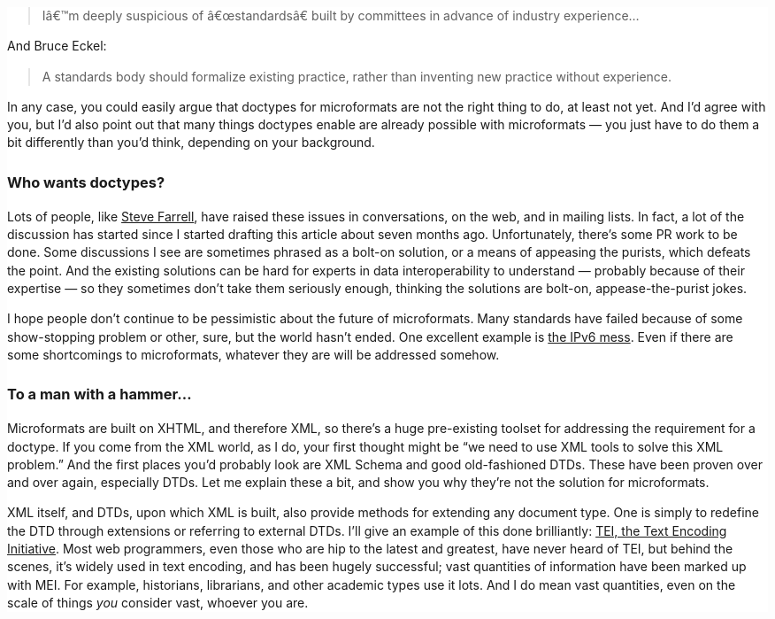 <blockquote cite="http://www.tbray.org/ongoing/When/200x/2004/09/18/WS-Oppo">
  <p>
    Iâ€™m deeply suspicious of â€œstandardsâ€ built by committees in advance of industry experience&#8230;
  </p>
</blockquote>

And Bruce Eckel:

<blockquote cite="http://www.artima.com/weblogs/viewpost.jsp?thread=165293">
  <p>
    A standards body should formalize existing practice, rather than inventing new practice without experience.
  </p>
</blockquote>

In any case, you could easily argue that doctypes for microformats are not the right thing to do, at least not yet. And I&#8217;d agree with you, but I&#8217;d also point out that many things doctypes enable are already possible with microformats &#8212; you just have to do them a bit differently than you&#8217;d think, depending on your background.

### Who wants doctypes?

Lots of people, like [Steve Farrell][8], have raised these issues in conversations, on the web, and in mailing lists. In fact, a lot of the discussion has started since I started drafting this article about seven months ago. Unfortunately, there&#8217;s some PR work to be done. Some discussions I see are sometimes phrased as a bolt-on solution, or a means of appeasing the purists, which defeats the point. And the existing solutions can be hard for experts in data interoperability to understand &#8212; probably because of their expertise &#8212; so they sometimes don&#8217;t take them seriously enough, thinking the solutions are bolt-on, appease-the-purist jokes.

I hope people don&#8217;t continue to be pessimistic about the future of microformats. Many standards have failed because of some show-stopping problem or other, sure, but the world hasn&#8217;t ended. One excellent example is [the IPv6 mess][9]. Even if there are some shortcomings to microformats, whatever they are will be addressed somehow.

### To a man with a hammer&#8230;

Microformats are built on XHTML, and therefore XML, so there&#8217;s a huge pre-existing toolset for addressing the requirement for a doctype. If you come from the XML world, as I do, your first thought might be &#8220;we need to use XML tools to solve this XML problem.&#8221; And the first places you&#8217;d probably look are XML Schema and good old-fashioned DTDs. These have been proven over and over again, especially DTDs. Let me explain these a bit, and show you why they&#8217;re not the solution for microformats.

XML itself, and DTDs, upon which XML is built, also provide methods for extending any document type. One is simply to redefine the DTD through extensions or referring to external DTDs. I&#8217;ll give an example of this done brilliantly: [TEI, the Text Encoding Initiative][10]. Most web programmers, even those who are hip to the latest and greatest, have never heard of TEI, but behind the scenes, it&#8217;s widely used in text encoding, and has been hugely successful; vast quantities of information have been marked up with MEI. For example, historians, librarians, and other academic types use it lots. And I do mean vast quantities, even on the scale of things *you* consider vast, whoever you are.


 [1]: http://microformats.org
 [2]: http://microformats.org/wiki/hcard-parsing
 [3]: http://www.xaprb.com/blog/2006/05/14/javascript-date-formatting-benchmarks/
 [4]: http://www.w3.org/TR/soap/
 [5]: http://www.tbray.org/ongoing/When/200x/2004/09/18/WS-Oppo
 [6]: http://microformats.org/wiki/hcard
 [7]: http://ylocalblog.com/blog/2006/06/21/we-now-support-microformats/
 [8]: http://smackman.com/2006/06/01/an-old-idea/
 [9]: http://cr.yp.to/djbdns/ipv6mess.html
 [10]: http://www.tei-c.org/
 [11]: http://www.w3.org/TR/html4/struct/global.html#adef-class
 [12]: http://www.gmpg.org/xmdp/
 [13]: http://www.gmpg.org/
 [14]: http://www.w3.org/TR/1999/REC-html401-19991224/struct/global.html#profiles
 [15]: http://www.w3.org/TR/1999/REC-html401-19991224/struct/global.html#meta-data